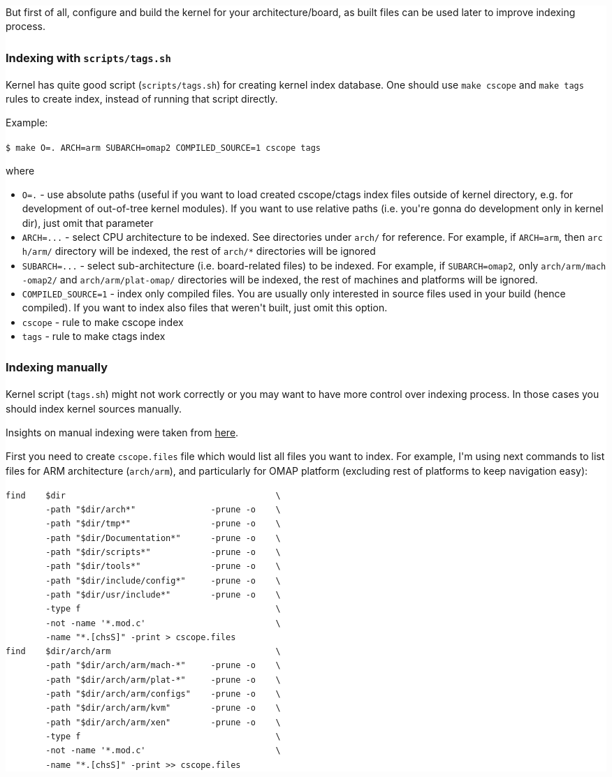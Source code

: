 But first of all, configure and build the kernel for your architecture/board, as built files can be used later to improve indexing process.

### Indexing with `scripts/tags.sh` ###

Kernel has quite good script (`scripts/tags.sh`) for creating kernel index database. One should use `make cscope` and `make tags` rules to
create index, instead of running that script directly.

Example:

    $ make O=. ARCH=arm SUBARCH=omap2 COMPILED_SOURCE=1 cscope tags

where

 - `O=.` - use absolute paths (useful if you want to load created cscope/ctags index files outside of kernel directory, e.g. for development
   of out-of-tree kernel modules). If you want to use relative paths (i.e. you're gonna do development only in kernel dir), just omit that
parameter
 - `ARCH=...` - select CPU architecture to be indexed. See directories under `arch/` for reference. For example, if `ARCH=arm`, then
   `arch/arm/` directory will be indexed, the rest of `arch/*` directories will be ignored
 - `SUBARCH=...` - select sub-architecture (i.e. board-related files) to be indexed. For example, if `SUBARCH=omap2`, only
   `arch/arm/mach-omap2/` and `arch/arm/plat-omap/` directories will be indexed, the rest of machines and platforms will be ignored.
 - `COMPILED_SOURCE=1` - index only compiled files. You are usually only interested in source files used in your build (hence compiled). If
   you want to index also files that weren't built, just omit this option.
 - `cscope` - rule to make cscope index
 - `tags` - rule to make ctags index

### Indexing manually ###

Kernel script (`tags.sh`) might not work correctly or you may want to have more control over indexing process. In those cases you should
index kernel sources manually.

Insights on manual indexing were taken from [here][2].

First you need to create `cscope.files` file which would list all files you want to index. For example, I'm using next commands to list
files for ARM architecture (`arch/arm`), and particularly for OMAP platform (excluding rest of platforms to keep navigation easy):



    find    $dir                                          \
            -path "$dir/arch*"               -prune -o    \
            -path "$dir/tmp*"                -prune -o    \
            -path "$dir/Documentation*"      -prune -o    \
            -path "$dir/scripts*"            -prune -o    \
            -path "$dir/tools*"              -prune -o    \
            -path "$dir/include/config*"     -prune -o    \
            -path "$dir/usr/include*"        -prune -o    \
            -type f                                       \
            -not -name '*.mod.c'                          \
            -name "*.[chsS]" -print > cscope.files
    find    $dir/arch/arm                                 \
            -path "$dir/arch/arm/mach-*"     -prune -o    \
            -path "$dir/arch/arm/plat-*"     -prune -o    \
            -path "$dir/arch/arm/configs"    -prune -o    \
            -path "$dir/arch/arm/kvm"        -prune -o    \
            -path "$dir/arch/arm/xen"        -prune -o    \
            -type f                                       \
            -not -name '*.mod.c'                          \
            -name "*.[chsS]" -print >> cscope.files

  [1]: https://www.kernel.org/doc/Documentation/process/coding-style.rst
  [2]: http://cscope.sourceforge.net/large_projects.html
  [3]: https://stackoverflow.com/users/2511795/andy-shevchenko
  [4]: https://shapeshed.com/vim-packages/
  [5]: https://github.com/tpope/vim-pathogen
  [6]: https://github.com/joe-skb7/cscope-maps
  [7]: http://i.stack.imgur.com/mckjb.png
  [8]: https://github.com/joe-skb7/cscope-maps/blob/master/plugin/cscope_maps.vim#L52
  [9]: https://stackoverflow.com/a/1749621/3866447
  [10]: https://github.com/vivien/vim-linux-coding-style/commits/master
  [11]: https://github.com/scrooloose/nerdtree
  [12]: https://github.com/majutsushi/tagbar
  [13]: https://github.com/bogado/file-line
  [14]: https://github.com/bling/vim-airline
  [15]: https://github.com/scrooloose/syntastic
  [16]: https://github.com/Valloric/YouCompleteMe
  [17]: http://vimdoc.sourceforge.net/htmldoc/version7.html#new-omni-completion
  [18]: https://en.wikipedia.org/wiki/Rxvt-unicode
  [19]: https://github.com/mrkn/mrkn256.vim
  [20]: https://github.com/w0ng/vim-hybrid
  [21]: https://github.com/altercation/vim-colors-solarized
  [22]: http://terminus-font.sourceforge.net/shots.html
  [23]: http://vim.wikia.com/wiki/Macro_expansion_C/C%2B%2B
  [24]: https://wiki.eclipse.org/HowTo_use_the_CDT_to_navigate_Linux_kernel_source
  [25]: https://stackoverflow.com/questions/33676829/vim-configuration-for-linux-kernel-development/33682137#33682137
